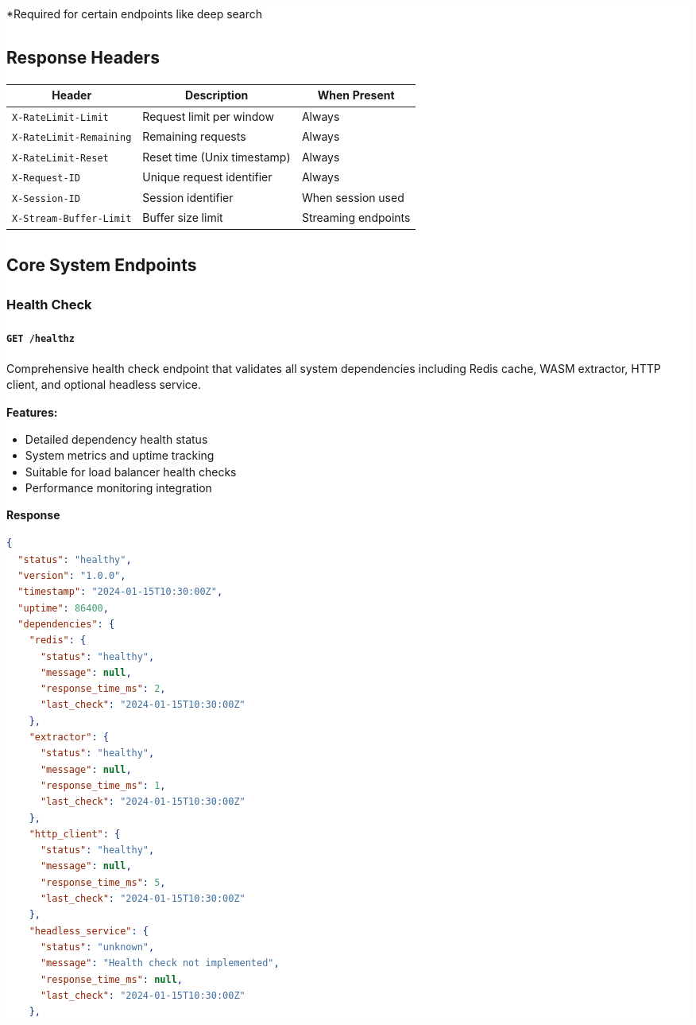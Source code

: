 *Required for certain endpoints like deep search

## Response Headers

| Header | Description | When Present |
|--------|-------------|-------------|
| `X-RateLimit-Limit` | Request limit per window | Always |
| `X-RateLimit-Remaining` | Remaining requests | Always |
| `X-RateLimit-Reset` | Reset time (Unix timestamp) | Always |
| `X-Request-ID` | Unique request identifier | Always |
| `X-Session-ID` | Session identifier | When session used |
| `X-Stream-Buffer-Limit` | Buffer size limit | Streaming endpoints |

## Core System Endpoints

### Health Check

#### `GET /healthz`
Comprehensive health check endpoint that validates all system dependencies including Redis cache, WASM extractor, HTTP client, and optional headless service.

**Features:**
- Detailed dependency health status
- System metrics and uptime tracking
- Suitable for load balancer health checks
- Performance monitoring integration

**Response**
```json
{
  "status": "healthy",
  "version": "1.0.0",
  "timestamp": "2024-01-15T10:30:00Z",
  "uptime": 86400,
  "dependencies": {
    "redis": {
      "status": "healthy",
      "message": null,
      "response_time_ms": 2,
      "last_check": "2024-01-15T10:30:00Z"
    },
    "extractor": {
      "status": "healthy",
      "message": null,
      "response_time_ms": 1,
      "last_check": "2024-01-15T10:30:00Z"
    },
    "http_client": {
      "status": "healthy",
      "message": null,
      "response_time_ms": 5,
      "last_check": "2024-01-15T10:30:00Z"
    },
    "headless_service": {
      "status": "unknown",
      "message": "Health check not implemented",
      "response_time_ms": null,
      "last_check": "2024-01-15T10:30:00Z"
    },
```